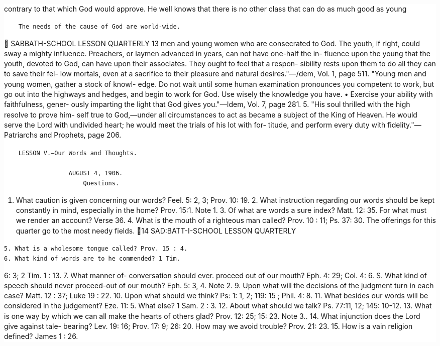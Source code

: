 contrary to that which God would approve. He well knows
that there is no other class that can do as much good as young

        The needs of the cause of God are world-wide.
           SABBATH-SCHOOL LESSON QUARTERLY                 13
men and young women who are consecrated to God. The
youth, if right, could sway a mighty influence. Preachers,
or laymen advanced in years, can not have one-half the in-
fluence upon the young that the youth, devoted to God, can
have upon their associates. They ought to feel that a respon-
sibility rests upon them to do all they can to save their fel-
low mortals, even at a sacrifice to their pleasure and natural
desires."—/dem, Vol. 1, page 511.
    "Young men and young women, gather a stock of knowl-
edge. Do not wait until some human examination pronounces
you competent to work, but go out into the highways and
hedges, and begin to work for God. Use wisely the knowledge
you have. • Exercise your ability with faithfulness, gener-
ously imparting the light that God gives you."—Idem, Vol. 7,
page 281.
    5. "His soul thrilled with the high resolve to prove him-
self true to God,—under all circumstances to act as became a
subject of the King of Heaven. He would serve the Lord with
undivided heart; he would meet the trials of his lot with for-
titude, and perform every duty with fidelity."—Patriarchs and
Prophets, page 206.



        LESSON V.—Our Words and Thoughts.

                      AUGUST 4, 1906.
                          Questions.

   1. What caution is given concerning our words? Feel.
5: 2, 3; Prov. 10: 19.
    2. What instruction regarding our words should be
kept constantly in mind, especially in the home? Prov.
15:1. Note 1.
    3. Of what are words a sure index? Matt. 12: 35.
For what must we render an account? Verse 36.
    4. What is the mouth of a righteous man called?
Prov. 10 : 11; Ps. 37: 30.
  The offerings for this quarter go to the most needy fields.
14         SAD:BATT-I-SCHOOL LESSON QUARTERLY

    5. What is a wholesome tongue called? Prov. 15 : 4.
    6. What kind of words are to he commended? 1 Tim.
6: 3; 2 Tim. 1 : 13.
    7. What manner of- conversation should ever. proceed
out of our mouth? Eph. 4: 29; Col. 4: 6.
    S. What kind of speech should never proceed-out of
our mouth? Eph. 5: 3, 4. Note 2.
    9. Upon what will the decisions of the judgment turn
in each case? Matt. 12 : 37; Luke 19 : 22.
   10. Upon what should we think? Ps: 1: 1, 2; 119: 15 ;
Phil. 4: 8.
   11. What besides our words will be considered in the
judgement? Eze. 11: 5. What else? 1 Sam. 2 : 3.
    12. About what should we talk? Ps. 77:11, 12;
145: 10-12.
   13. What is one way by which we can all make the
hearts of others glad? Prov. 12: 25; 15: 23. Note 3..
   14. What injunction does the Lord give against tale-
bearing? Lev. 19: 16; Prov. 17: 9; 26: 20. How may
we avoid trouble? Prov. 21: 23.
  15. How is a vain religion defined? James 1 : 26.